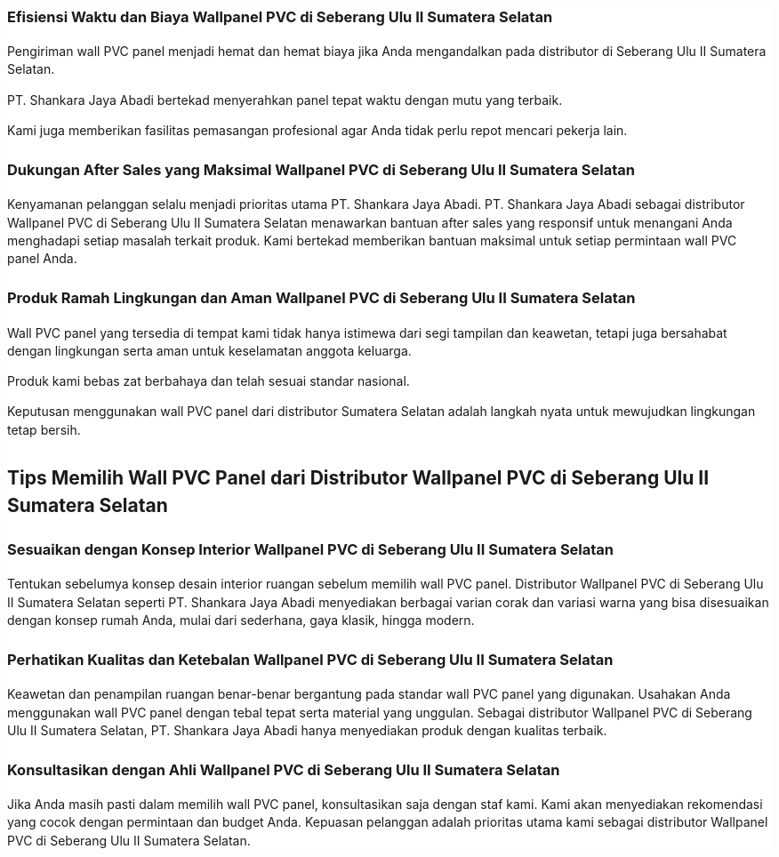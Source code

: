 ### Efisiensi Waktu dan Biaya Wallpanel PVC di Seberang Ulu II Sumatera Selatan

Pengiriman wall PVC panel menjadi hemat dan hemat biaya jika Anda mengandalkan pada distributor di Seberang Ulu II Sumatera Selatan.

PT. Shankara Jaya Abadi bertekad menyerahkan panel tepat waktu dengan mutu yang terbaik.

Kami juga memberikan fasilitas pemasangan profesional agar Anda tidak perlu repot mencari pekerja lain.

### Dukungan After Sales yang Maksimal Wallpanel PVC di Seberang Ulu II Sumatera Selatan

Kenyamanan pelanggan selalu menjadi prioritas utama PT. Shankara Jaya Abadi. PT. Shankara Jaya Abadi sebagai distributor Wallpanel PVC di Seberang Ulu II Sumatera Selatan menawarkan bantuan after sales yang responsif untuk menangani Anda menghadapi setiap masalah terkait produk. Kami bertekad memberikan bantuan maksimal untuk setiap permintaan wall PVC panel Anda.

### Produk Ramah Lingkungan dan Aman Wallpanel PVC di Seberang Ulu II Sumatera Selatan

Wall PVC panel yang tersedia di tempat kami tidak hanya istimewa dari segi tampilan dan keawetan, tetapi juga bersahabat dengan lingkungan serta aman untuk keselamatan anggota keluarga.

Produk kami bebas zat berbahaya dan telah sesuai standar nasional.

Keputusan menggunakan wall PVC panel dari distributor Sumatera Selatan adalah langkah nyata untuk mewujudkan lingkungan tetap bersih.

## Tips Memilih Wall PVC Panel dari Distributor Wallpanel PVC di Seberang Ulu II Sumatera Selatan

### Sesuaikan dengan Konsep Interior Wallpanel PVC di Seberang Ulu II Sumatera Selatan

Tentukan sebelumya konsep desain interior ruangan sebelum memilih wall PVC panel. Distributor Wallpanel PVC di Seberang Ulu II Sumatera Selatan seperti PT. Shankara Jaya Abadi menyediakan berbagai varian corak dan variasi warna yang bisa disesuaikan dengan konsep rumah Anda, mulai dari sederhana, gaya klasik, hingga modern.

### Perhatikan Kualitas dan Ketebalan Wallpanel PVC di Seberang Ulu II Sumatera Selatan

Keawetan dan penampilan ruangan benar-benar bergantung pada standar wall PVC panel yang digunakan. Usahakan Anda menggunakan wall PVC panel dengan tebal tepat serta material yang unggulan. Sebagai distributor Wallpanel PVC di Seberang Ulu II Sumatera Selatan, PT. Shankara Jaya Abadi hanya menyediakan produk dengan kualitas terbaik.

### Konsultasikan dengan Ahli Wallpanel PVC di Seberang Ulu II Sumatera Selatan

Jika Anda masih pasti dalam memilih wall PVC panel, konsultasikan saja dengan staf kami. Kami akan menyediakan rekomendasi yang cocok dengan permintaan dan budget Anda. Kepuasan pelanggan adalah prioritas utama kami sebagai distributor Wallpanel PVC di Seberang Ulu II Sumatera Selatan.
